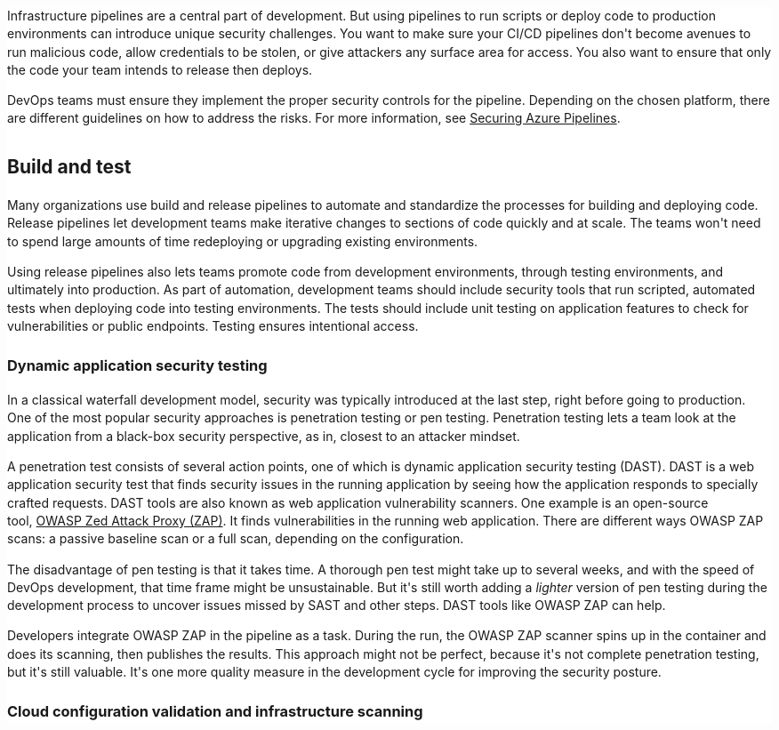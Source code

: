 Infrastructure pipelines are a central part of development. But using pipelines to run scripts or deploy code to production environments can introduce unique security challenges. You want to make sure your CI/CD pipelines don't become avenues to run malicious code, allow credentials to be stolen, or give attackers any surface area for access. You also want to ensure that only the code your team intends to release then deploys.

DevOps teams must ensure they implement the proper security controls for the pipeline. Depending on the chosen platform, there are different guidelines on how to address the risks. For more information, see [Securing Azure Pipelines](/azure/devops/pipelines/security/overview).



## Build and test

Many organizations use build and release pipelines to automate and standardize the processes for building and deploying code. Release pipelines let development teams make iterative changes to sections of code quickly and at scale. The teams won't need to spend large amounts of time redeploying or upgrading existing environments.

Using release pipelines also lets teams promote code from development environments, through testing environments, and ultimately into production. As part of automation, development teams should include security tools that run scripted, automated tests when deploying code into testing environments. The tests should include unit testing on application features to check for vulnerabilities or public endpoints. Testing ensures intentional access.



### Dynamic application security testing

In a classical waterfall development model, security was typically introduced at the last step, right before going to production. One of the most popular security approaches is penetration testing or pen testing. Penetration testing lets a team look at the application from a black-box security perspective, as in, closest to an attacker mindset.

A penetration test consists of several action points, one of which is dynamic application security testing (DAST). DAST is a web application security test that finds security issues in the running application by seeing how the application responds to specially crafted requests. DAST tools are also known as web application vulnerability scanners. One example is an open-source tool, [OWASP Zed Attack Proxy (ZAP)](https://owasp.org/search/?searchString=zap). It finds vulnerabilities in the running web application. There are different ways OWASP ZAP scans: a passive baseline scan or a full scan, depending on the configuration.

The disadvantage of pen testing is that it takes time. A thorough pen test might take up to several weeks, and with the speed of DevOps development, that time frame might be unsustainable. But it's still worth adding a _lighter_ version of pen testing during the development process to uncover issues missed by SAST and other steps. DAST tools like OWASP ZAP can help.

Developers integrate OWASP ZAP in the pipeline as a task. During the run, the OWASP ZAP scanner spins up in the container and does its scanning, then publishes the results. This approach might not be perfect, because it's not complete penetration testing, but it's still valuable. It's one more quality measure in the development cycle for improving the security posture.



### Cloud configuration validation and infrastructure scanning

